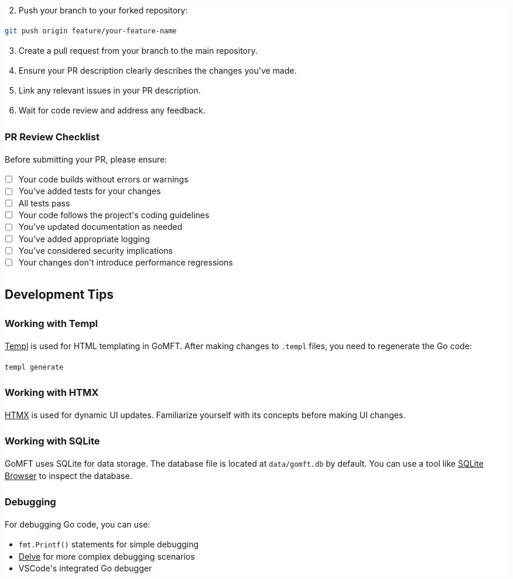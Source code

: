 2. Push your branch to your forked repository:

```bash
git push origin feature/your-feature-name
```

3. Create a pull request from your branch to the main repository.

4. Ensure your PR description clearly describes the changes you've made.

5. Link any relevant issues in your PR description.

6. Wait for code review and address any feedback.

### PR Review Checklist

Before submitting your PR, please ensure:

- [ ] Your code builds without errors or warnings
- [ ] You've added tests for your changes
- [ ] All tests pass
- [ ] Your code follows the project's coding guidelines
- [ ] You've updated documentation as needed
- [ ] You've added appropriate logging
- [ ] You've considered security implications
- [ ] Your changes don't introduce performance regressions

## Development Tips

### Working with Templ

[Templ](https://github.com/a-h/templ) is used for HTML templating in GoMFT. After making changes to `.templ` files, you need to regenerate the Go code:

```bash
templ generate
```

### Working with HTMX

[HTMX](https://htmx.org/) is used for dynamic UI updates. Familiarize yourself with its concepts before making UI changes.

### Working with SQLite

GoMFT uses SQLite for data storage. The database file is located at `data/gomft.db` by default. You can use a tool like [SQLite Browser](https://sqlitebrowser.org/) to inspect the database.

### Debugging

For debugging Go code, you can use:

- `fmt.Printf()` statements for simple debugging
- [Delve](https://github.com/go-delve/delve) for more complex debugging scenarios
- VSCode's integrated Go debugger
